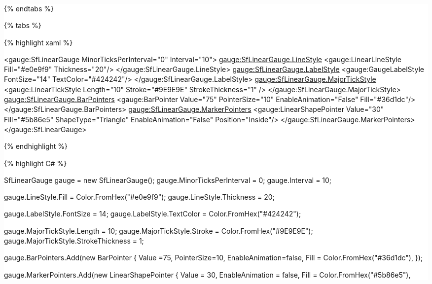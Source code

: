 {% endtabs %}
</td>
<td>
{% tabs %}

{% highlight xaml %}

<gauge:SfLinearGauge MinorTicksPerInterval="0"
                     Interval="10">
    <gauge:SfLinearGauge.LineStyle>
        <gauge:LinearLineStyle Fill="#e0e9f9"
                               Thickness="20"/>
    </gauge:SfLinearGauge.LineStyle>
    <gauge:SfLinearGauge.LabelStyle>
        <gauge:GaugeLabelStyle FontSize="14" 
                               TextColor="#424242"/>
    </gauge:SfLinearGauge.LabelStyle>
    <gauge:SfLinearGauge.MajorTickStyle>
        <gauge:LinearTickStyle Length="10" 
                               Stroke="#9E9E9E" 
                               StrokeThickness="1" />
    </gauge:SfLinearGauge.MajorTickStyle>
    <gauge:SfLinearGauge.BarPointers>
        <gauge:BarPointer Value="75" 
                          PointerSize="10"
                          EnableAnimation="False"
                          Fill="#36d1dc"/>
    </gauge:SfLinearGauge.BarPointers>
    <gauge:SfLinearGauge.MarkerPointers>
        <gauge:LinearShapePointer Value="30"
                                  Fill="#5b86e5"
                                  ShapeType="Triangle"
                                  EnableAnimation="False"
                                  Position="Inside"/>
    </gauge:SfLinearGauge.MarkerPointers>
</gauge:SfLinearGauge>

{% endhighlight %}

{% highlight C# %}

SfLinearGauge gauge = new SfLinearGauge();
gauge.MinorTicksPerInterval = 0;
gauge.Interval = 10;

gauge.LineStyle.Fill = Color.FromHex("#e0e9f9");
gauge.LineStyle.Thickness = 20;

gauge.LabelStyle.FontSize = 14;
gauge.LabelStyle.TextColor = Color.FromHex("#424242");

gauge.MajorTickStyle.Length = 10;
gauge.MajorTickStyle.Stroke = Color.FromHex("#9E9E9E");
gauge.MajorTickStyle.StrokeThickness = 1;

gauge.BarPointers.Add(new BarPointer
{
    Value =75,
    PointerSize=10,
    EnableAnimation=false,
    Fill = Color.FromHex("#36d1dc"),
});

gauge.MarkerPointers.Add(new LinearShapePointer
{
    Value = 30,
    EnableAnimation = false,
    Fill = Color.FromHex("#5b86e5"),